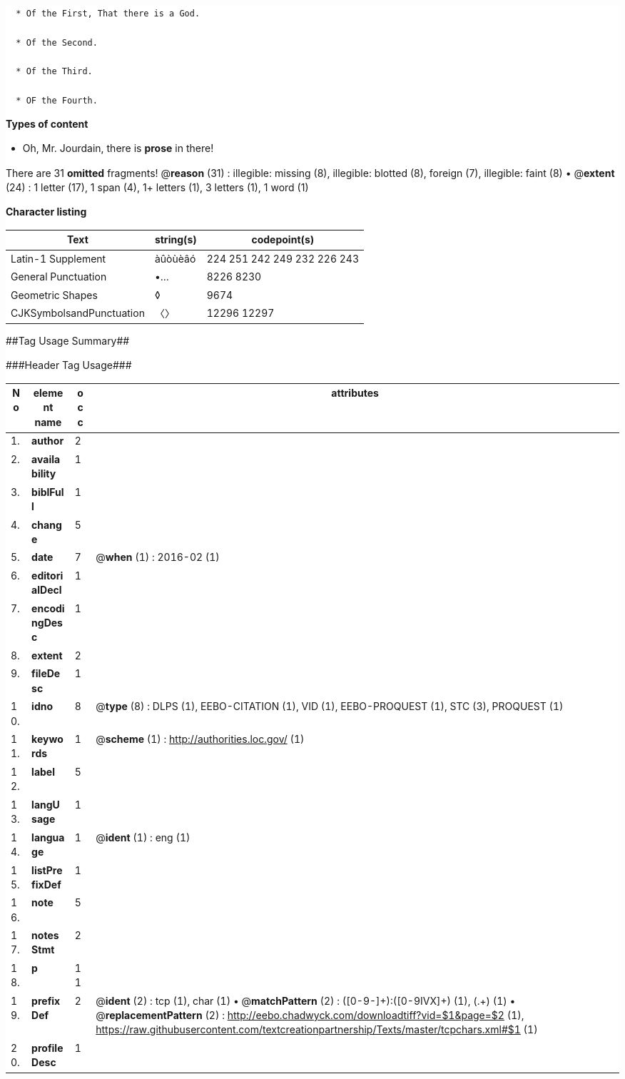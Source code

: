       * Of the First, That there is a God.

      * Of the Second.

      * Of the Third.

      * OF the Fourth.

**Types of content**

  * Oh, Mr. Jourdain, there is **prose** in there!

There are 31 **omitted** fragments! 
 @__reason__ (31) : illegible: missing (8), illegible: blotted (8), foreign (7), illegible: faint (8)  •  @__extent__ (24) : 1 letter (17), 1 span (4), 1+ letters (1), 3 letters (1), 1 word (1)

**Character listing**


|Text|string(s)|codepoint(s)|
|---|---|---|
|Latin-1 Supplement|àûòùèâó|224 251 242 249 232 226 243|
|General Punctuation|•…|8226 8230|
|Geometric Shapes|◊|9674|
|CJKSymbolsandPunctuation|〈〉|12296 12297|

##Tag Usage Summary##

###Header Tag Usage###

|No|element name|occ|attributes|
|---|---|---|---|
|1.|__author__|2||
|2.|__availability__|1||
|3.|__biblFull__|1||
|4.|__change__|5||
|5.|__date__|7| @__when__ (1) : 2016-02 (1)|
|6.|__editorialDecl__|1||
|7.|__encodingDesc__|1||
|8.|__extent__|2||
|9.|__fileDesc__|1||
|10.|__idno__|8| @__type__ (8) : DLPS (1), EEBO-CITATION (1), VID (1), EEBO-PROQUEST (1), STC (3), PROQUEST (1)|
|11.|__keywords__|1| @__scheme__ (1) : http://authorities.loc.gov/ (1)|
|12.|__label__|5||
|13.|__langUsage__|1||
|14.|__language__|1| @__ident__ (1) : eng (1)|
|15.|__listPrefixDef__|1||
|16.|__note__|5||
|17.|__notesStmt__|2||
|18.|__p__|11||
|19.|__prefixDef__|2| @__ident__ (2) : tcp (1), char (1)  •  @__matchPattern__ (2) : ([0-9\-]+):([0-9IVX]+) (1), (.+) (1)  •  @__replacementPattern__ (2) : http://eebo.chadwyck.com/downloadtiff?vid=$1&page=$2 (1), https://raw.githubusercontent.com/textcreationpartnership/Texts/master/tcpchars.xml#$1 (1)|
|20.|__profileDesc__|1||